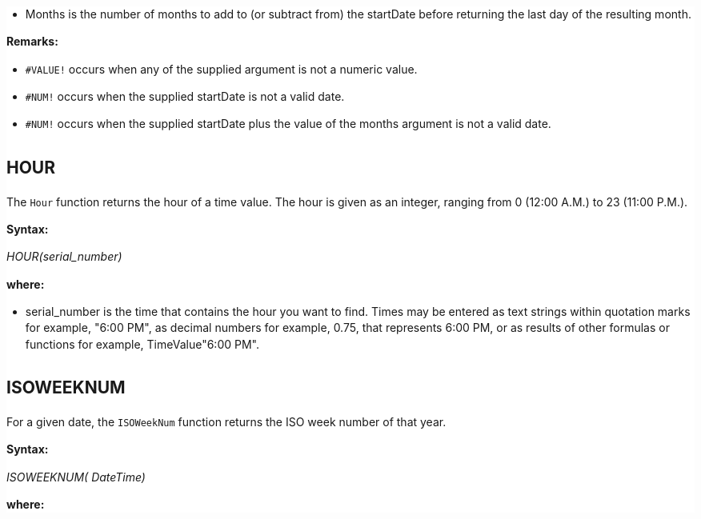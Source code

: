 

* Months is the number of months to add to (or subtract from) the startDate before returning the last day of the resulting month. 



**Remarks:**



* `#VALUE!` occurs when any of the supplied argument is not a numeric value. 



* `#NUM!` occurs when the supplied startDate is not a valid date.



* `#NUM!` occurs when the supplied startDate plus the value of the months argument is not a valid date.



## HOUR



The `Hour` function returns the hour of a time value. The hour is given as an integer, ranging from 0 (12:00 A.M.) to 23 (11:00 P.M.).



**Syntax:**



_HOUR(serial_number)_



**where:**



* serial_number is the time that contains the hour you want to find. Times may be entered as text strings within quotation marks for example, "6:00 PM", as decimal numbers for example, 0.75, that represents 6:00 PM, or as results of other formulas or functions for example, TimeValue"6:00 PM".



## ISOWEEKNUM



For a given date, the `ISOWeekNum` function returns the ISO week number of that year.



**Syntax:**



_ISOWEEKNUM( DateTime)_ 



**where:**


